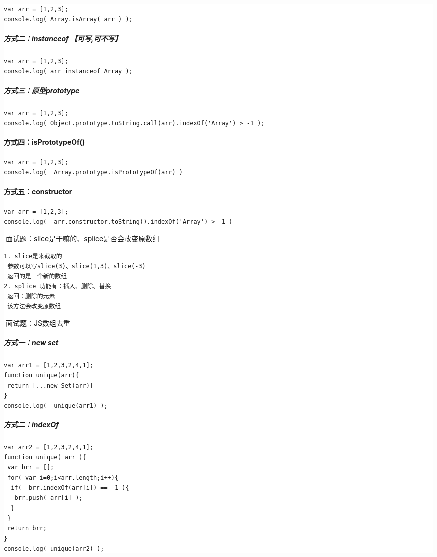 ```
var arr = [1,2,3];
console.log( Array.isArray( arr ) );
```

##### 方式二：instanceof  【可写,可不写】

```
var arr = [1,2,3];
console.log( arr instanceof Array );
```

##### 方式三：原型prototype

```
var arr = [1,2,3];
console.log( Object.prototype.toString.call(arr).indexOf('Array') > -1 );
```

#### 方式四：isPrototypeOf()

```
var arr = [1,2,3];
console.log(  Array.prototype.isPrototypeOf(arr) )
```

#### 方式五：constructor

```
var arr = [1,2,3];
console.log(  arr.constructor.toString().indexOf('Array') > -1 )
```

​    面试题：slice是干嘛的、splice是否会改变原数组

```
1. slice是来截取的
 参数可以写slice(3)、slice(1,3)、slice(-3)
 返回的是一个新的数组
2. splice 功能有：插入、删除、替换
 返回：删除的元素
 该方法会改变原数组
```

​    面试题：JS数组去重

##### 方式一：new set

```
var arr1 = [1,2,3,2,4,1];
function unique(arr){
 return [...new Set(arr)]
}
console.log(  unique(arr1) );
```

##### 方式二：indexOf

```
var arr2 = [1,2,3,2,4,1];
function unique( arr ){
 var brr = [];
 for( var i=0;i<arr.length;i++){
  if(  brr.indexOf(arr[i]) == -1 ){
   brr.push( arr[i] );
  }
 }
 return brr;
}
console.log( unique(arr2) );
```
